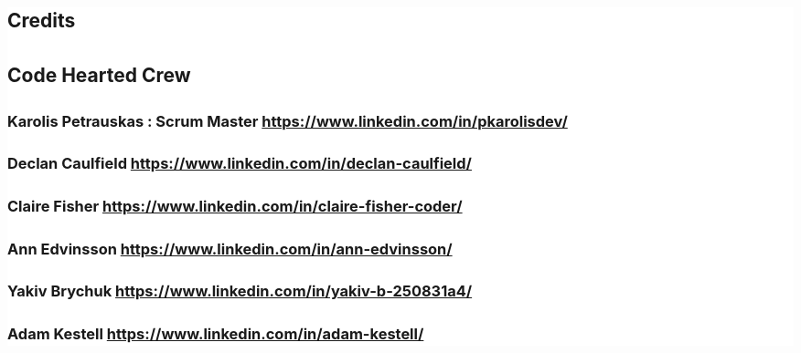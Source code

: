 
## Credits
## Code Hearted Crew

### Karolis Petrauskas : Scrum Master https://www.linkedin.com/in/pkarolisdev/
### Declan Caulfield https://www.linkedin.com/in/declan-caulfield/
### Claire Fisher https://www.linkedin.com/in/claire-fisher-coder/
### Ann Edvinsson https://www.linkedin.com/in/ann-edvinsson/
### Yakiv Brychuk https://www.linkedin.com/in/yakiv-b-250831a4/
### Adam Kestell https://www.linkedin.com/in/adam-kestell/
